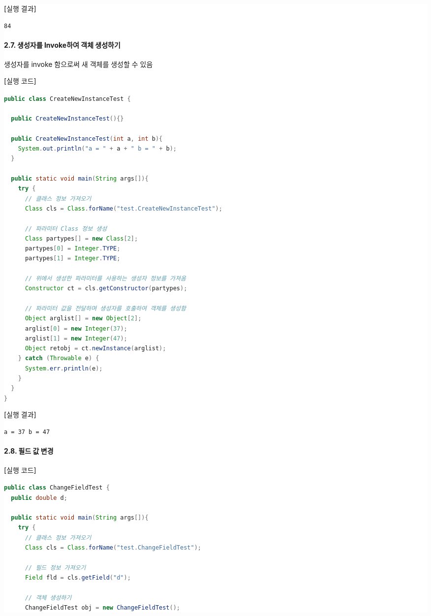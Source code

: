 [실행 결과]
```
84
```

#### 2.7. 생성자를 Invoke하여 객체 생성하기

생성자를 invoke 함으로써 새 객체를 생성할 수 있음

[실행 코드]
```java
public class CreateNewInstanceTest {

  public CreateNewInstanceTest(){}

  public CreateNewInstanceTest(int a, int b){
    System.out.println("a = " + a + " b = " + b);
  }

  public static void main(String args[]){
    try {
      // 클래스 정보 가져오기
      Class cls = Class.forName("test.CreateNewInstanceTest");

      // 파라미터 Class 정보 생성
      Class partypes[] = new Class[2];
      partypes[0] = Integer.TYPE;
      partypes[1] = Integer.TYPE;

      // 위에서 생성한 파라미터를 사용하는 생성자 정보를 가져옴
      Constructor ct = cls.getConstructor(partypes);

      // 파라미터 값을 전달하며 생성자를 호출하여 객체를 생성함
      Object arglist[] = new Object[2];
      arglist[0] = new Integer(37);
      arglist[1] = new Integer(47);
      Object retobj = ct.newInstance(arglist);
    } catch (Throwable e) {
      System.err.println(e);
    }
  }
}
```

[실행 결과]
```
a = 37 b = 47
```

#### 2.8. 필드 값 변경

[실행 코드]
```java
public class ChangeFieldTest {
  public double d;

  public static void main(String args[]){
    try {
      // 클래스 정보 가져오기
      Class cls = Class.forName("test.ChangeFieldTest");

      // 필드 정보 가져오기
      Field fld = cls.getField("d");

      // 객체 생성하기
      ChangeFieldTest obj = new ChangeFieldTest();

```
